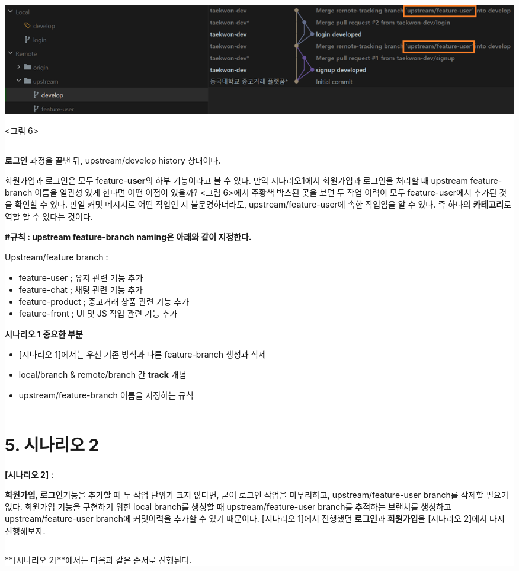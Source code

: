 
![img6](./image/img6.png)

<그림 6> 

---



**로그인** 과정을 끝낸 뒤, upstream/develop history 상태이다. 

회원가입과 로그인은 모두 feature-**user**의 하부 기능이라고 볼 수 있다. 만약 시나리오1에서 회원가입과 로그인을 처리할 때 upstream feature-branch 이름을 일관성 있게 한다면 어떤 이점이 있을까? <그림 6>에서 주황색 박스된 곳을 보면 두 작업 이력이 모두 feature-user에서 추가된 것을 확인할 수 있다. 만일 커밋 메시지로 어떤 작업인 지 불문명하더라도, upstream/feature-user에 속한 작업임을 알 수 있다. 즉 하나의 **카테고리**로 역할 할 수 있다는 것이다. 

**#규칙 : upstream feature-branch naming은 아래와 같이 지정한다.**

Upstream/feature branch : 

- feature-user ; 유저 관련 기능 추가 
- feature-chat ; 채팅 관련 기능 추가 
- feature-product ; 중고거래 상품 관련 기능 추가
- feature-front ; UI 및 JS 작업 관련 기능 추가



**시나리오 1 중요한 부분**

- [시나리오 1]에서는 우선 기존 방식과 다른 feature-branch 생성과 삭제

- local/branch & remote/branch 간 **track** 개념 

- upstream/feature-branch 이름을 지정하는 규칙 

  ---

# 5. 시나리오 2

**[시나리오 2]** :

 **회원가입**, **로그인**기능을 추가할 때 두 작업 단위가 크지 않다면, 굳이 로그인 작업을 마무리하고, upstream/feature-user branch를 삭제할 필요가 없다. 회원가입 기능을 구현하기 위한 local branch를 생성할 때 upstream/feature-user branch를 추적하는 브랜치를 생성하고 upstream/feature-user branch에 커밋이력을 추가할 수 있기 때문이다. [시나리오 1]에서 진행했던 **로그인**과 **회원가입**을 [시나리오 2]에서 다시 진행해보자. 

---



**[시나리오 2]**에서는 다음과 같은 순서로 진행된다. 
